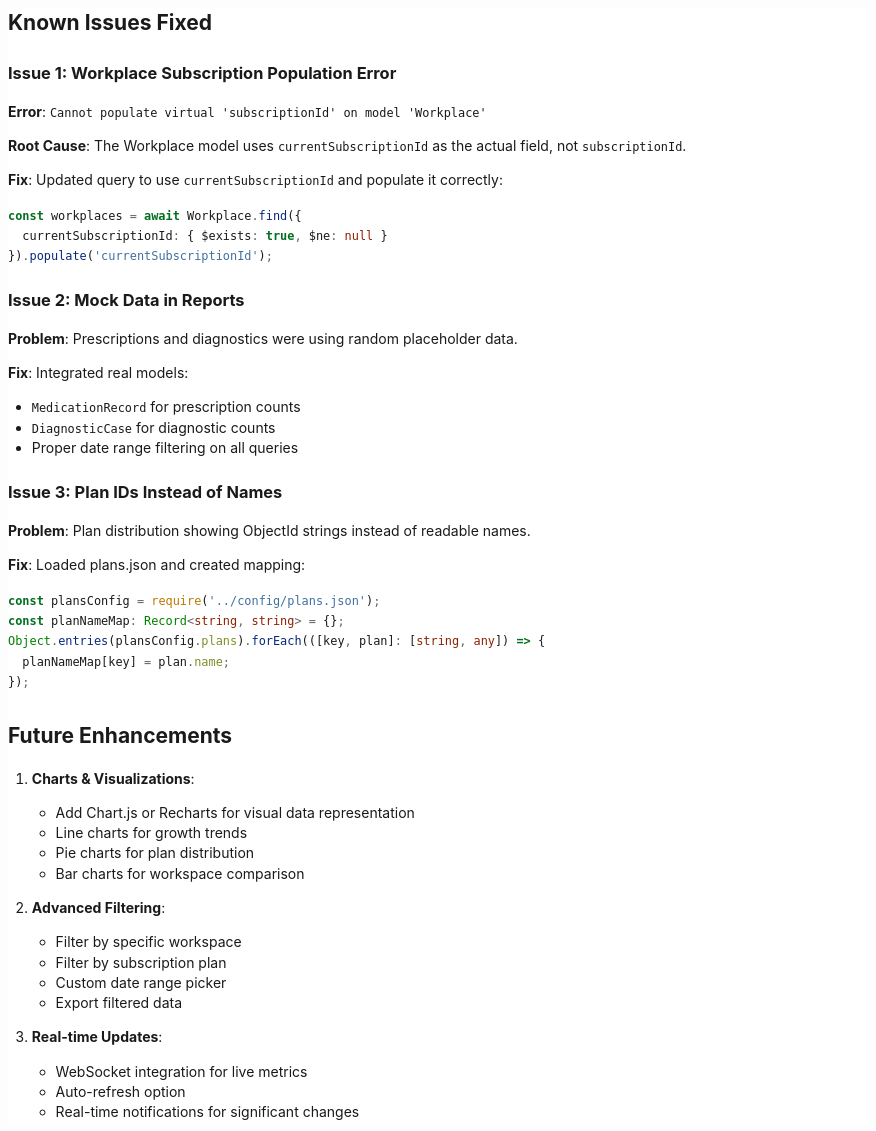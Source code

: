 ## Known Issues Fixed

### Issue 1: Workplace Subscription Population Error
**Error**: `Cannot populate virtual 'subscriptionId' on model 'Workplace'`

**Root Cause**: The Workplace model uses `currentSubscriptionId` as the actual field, not `subscriptionId`.

**Fix**: Updated query to use `currentSubscriptionId` and populate it correctly:
```typescript
const workplaces = await Workplace.find({
  currentSubscriptionId: { $exists: true, $ne: null }
}).populate('currentSubscriptionId');
```

### Issue 2: Mock Data in Reports
**Problem**: Prescriptions and diagnostics were using random placeholder data.

**Fix**: Integrated real models:
- `MedicationRecord` for prescription counts
- `DiagnosticCase` for diagnostic counts
- Proper date range filtering on all queries

### Issue 3: Plan IDs Instead of Names
**Problem**: Plan distribution showing ObjectId strings instead of readable names.

**Fix**: Loaded plans.json and created mapping:
```typescript
const plansConfig = require('../config/plans.json');
const planNameMap: Record<string, string> = {};
Object.entries(plansConfig.plans).forEach(([key, plan]: [string, any]) => {
  planNameMap[key] = plan.name;
});
```

## Future Enhancements

1. **Charts & Visualizations**:
   - Add Chart.js or Recharts for visual data representation
   - Line charts for growth trends
   - Pie charts for plan distribution
   - Bar charts for workspace comparison

2. **Advanced Filtering**:
   - Filter by specific workspace
   - Filter by subscription plan
   - Custom date range picker
   - Export filtered data

3. **Real-time Updates**:
   - WebSocket integration for live metrics
   - Auto-refresh option
   - Real-time notifications for significant changes
